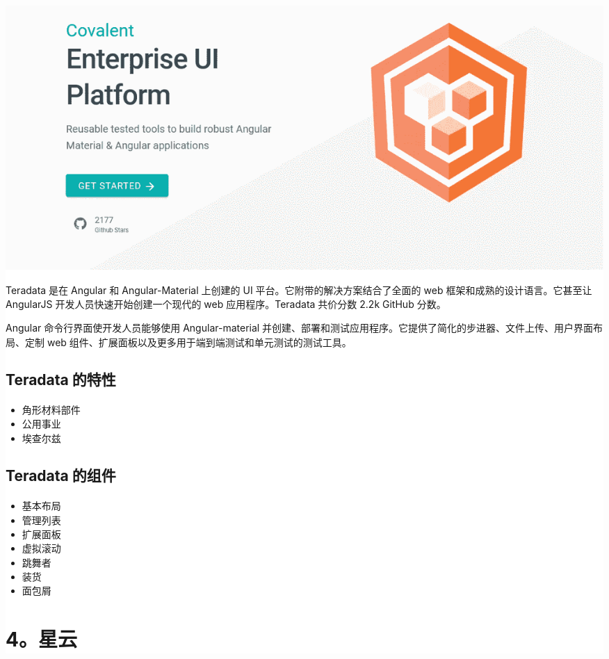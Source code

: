 ![](img/74c9c115f7ed05be92acac1f80797182.png)

Teradata 是在 Angular 和 Angular-Material 上创建的 UI 平台。它附带的解决方案结合了全面的 web 框架和成熟的设计语言。它甚至让 AngularJS 开发人员快速开始创建一个现代的 web 应用程序。Teradata 共价分数 2.2k GitHub 分数。

Angular 命令行界面使开发人员能够使用 Angular-material 并创建、部署和测试应用程序。它提供了简化的步进器、文件上传、用户界面布局、定制 web 组件、扩展面板以及更多用于端到端测试和单元测试的测试工具。

## **Teradata 的特性**

*   角形材料部件
*   公用事业
*   埃查尔兹

## **Teradata 的组件**

*   基本布局
*   管理列表
*   扩展面板
*   虚拟滚动
*   跳舞者
*   装货
*   面包屑

# **4。星云**
